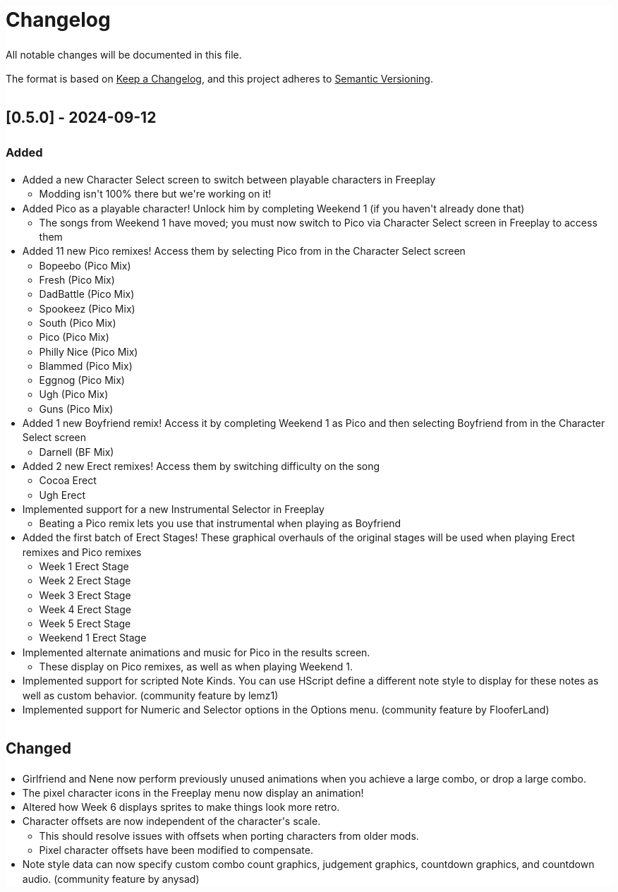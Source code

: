 # Changelog

All notable changes will be documented in this file.

The format is based on [Keep a Changelog](https://keepachangelog.com/en/1.0.0/),
and this project adheres to [Semantic Versioning](https://semver.org/spec/v2.0.0.html).

## [0.5.0] - 2024-09-12
### Added
- Added a new Character Select screen to switch between playable characters in Freeplay
  - Modding isn't 100% there but we're working on it!
- Added Pico as a playable character! Unlock him by completing Weekend 1 (if you haven't already done that)
  - The songs from Weekend 1 have moved; you must now switch to Pico via Character Select screen in Freeplay to access them
- Added 11 new Pico remixes! Access them by selecting Pico from in the Character Select screen
  - Bopeebo (Pico Mix)
  - Fresh (Pico Mix)
  - DadBattle (Pico Mix)
  - Spookeez (Pico Mix)
  - South (Pico Mix)
  - Pico (Pico Mix)
  - Philly Nice (Pico Mix)
  - Blammed (Pico Mix)
  - Eggnog (Pico Mix)
  - Ugh (Pico Mix)
  - Guns (Pico Mix)
- Added 1 new Boyfriend remix! Access it by completing Weekend 1 as Pico and then selecting Boyfriend from in the Character Select screen
  - Darnell (BF Mix)
- Added 2 new Erect remixes! Access them by switching difficulty on the song
  - Cocoa Erect
  - Ugh Erect
- Implemented support for a new Instrumental Selector in Freeplay
  - Beating a Pico remix lets you use that instrumental when playing as Boyfriend
- Added the first batch of Erect Stages! These graphical overhauls of the original stages will be used when playing Erect remixes and Pico remixes
  - Week 1 Erect Stage
  - Week 2 Erect Stage
  - Week 3 Erect Stage
  - Week 4 Erect Stage
  - Week 5 Erect Stage
  - Weekend 1 Erect Stage
- Implemented alternate animations and music for Pico in the results screen.
  - These display on Pico remixes, as well as when playing Weekend 1.
- Implemented support for scripted Note Kinds. You can use HScript define a different note style to display for these notes as well as custom behavior. (community feature by lemz1)
- Implemented support for Numeric and Selector options in the Options menu. (community feature by FlooferLand)
## Changed
- Girlfriend and Nene now perform previously unused animations when you achieve a large combo, or drop a large combo.
- The pixel character icons in the Freeplay menu now display an animation!
- Altered how Week 6 displays sprites to make things look more retro.
- Character offsets are now independent of the character's scale.
  - This should resolve issues with offsets when porting characters from older mods.
  - Pixel character offsets have been modified to compensate.
- Note style data can now specify custom combo count graphics, judgement graphics, countdown graphics, and countdown audio. (community feature by anysad)